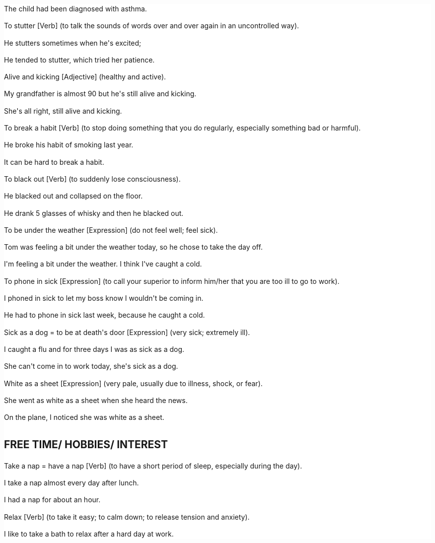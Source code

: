 The child had been diagnosed with asthma.

To stutter [Verb] (to talk the sounds of words over and over again in an uncontrolled way).

He stutters sometimes when he's excited;

He tended to stutter, which tried her patience.

Alive and kicking [Adjective] (healthy and active).

My grandfather is almost 90 but he's still alive and kicking.

She's all right, still alive and kicking.

To break a habit [Verb] (to stop doing something that you do regularly, especially something bad or harmful).

He broke his habit of smoking last year.

It can be hard to break a habit.

To black out [Verb] (to suddenly lose consciousness).

He blacked out and collapsed on the floor.

He drank 5 glasses of whisky and then he blacked out.

To be under the weather [Expression] (do not feel well; feel sick).

Tom was feeling a bit under the weather today, so he chose to take the day off.

I'm feeling a bit under the weather. I think I've caught a cold.

To phone in sick [Expression] (to call your superior to inform him/her that you are too ill to go to work).

I phoned in sick to let my boss know I wouldn't be coming in.

He had to phone in sick last week, because he caught a cold.

Sick as a dog = to be at death's door [Expression] (very sick; extremely ill).

I caught a flu and for three days I was as sick as a dog.

She can't come in to work today, she's sick as a dog.

White as a sheet [Expression] (very pale, usually due to illness, shock, or fear).

She went as white as a sheet when she heard the news.

On the plane, I noticed she was white as a sheet.

## FREE TIME/ HOBBIES/ INTEREST

Take a nap = have a nap [Verb] (to have a short period of sleep, especially during the day).

I take a nap almost every day after lunch.

I had a nap for about an hour.

Relax [Verb] (to take it easy; to calm down; to release tension and anxiety).

I like to take a bath to relax after a hard day at work.
